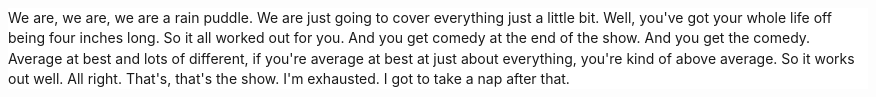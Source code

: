 We are, we are, we are a rain puddle. We are just going to cover everything just a little bit. Well, you've got your whole life off being four inches long. So it all worked out for you. And you get comedy at the end of the show. And you get the comedy. Average at best and lots of different, if you're average at best at just about everything, you're kind of above average. So it works out well. All right. That's, that's the show. I'm exhausted. I got to take a nap after that.


